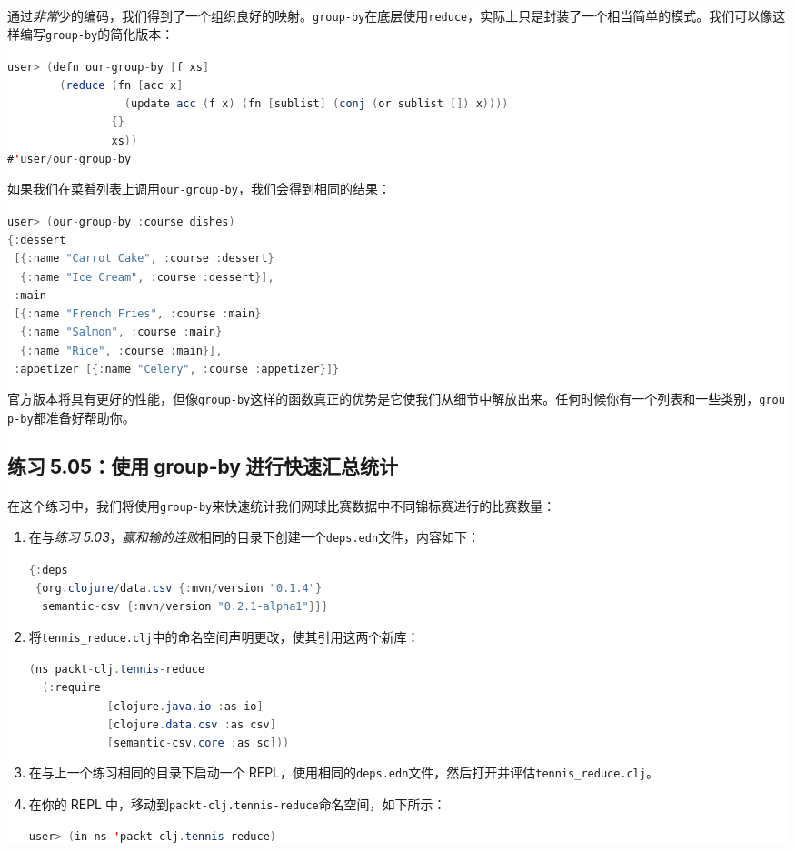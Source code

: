 通过*非常*少的编码，我们得到了一个组织良好的映射。`group-by`在底层使用`reduce`，实际上只是封装了一个相当简单的模式。我们可以像这样编写`group-by`的简化版本：

```java
user> (defn our-group-by [f xs]
        (reduce (fn [acc x]
                  (update acc (f x) (fn [sublist] (conj (or sublist []) x))))
                {}
                xs))
#'user/our-group-by
```

如果我们在菜肴列表上调用`our-group-by`，我们会得到相同的结果：

```java
user> (our-group-by :course dishes)
{:dessert
 [{:name "Carrot Cake", :course :dessert}
  {:name "Ice Cream", :course :dessert}],
 :main
 [{:name "French Fries", :course :main}
  {:name "Salmon", :course :main}
  {:name "Rice", :course :main}],
 :appetizer [{:name "Celery", :course :appetizer}]}
```

官方版本将具有更好的性能，但像`group-by`这样的函数真正的优势是它使我们从细节中解放出来。任何时候你有一个列表和一些类别，`group-by`都准备好帮助你。

## 练习 5.05：使用 group-by 进行快速汇总统计

在这个练习中，我们将使用`group-by`来快速统计我们网球比赛数据中不同锦标赛进行的比赛数量：

1.  在与*练习 5.03*，*赢和输的连败*相同的目录下创建一个`deps.edn`文件，内容如下：

    ```java
    {:deps
     {org.clojure/data.csv {:mvn/version "0.1.4"}
      semantic-csv {:mvn/version "0.2.1-alpha1"}}}
    ```

1.  将`tennis_reduce.clj`中的命名空间声明更改，使其引用这两个新库：

    ```java
    (ns packt-clj.tennis-reduce
      (:require
                [clojure.java.io :as io]
                [clojure.data.csv :as csv]
                [semantic-csv.core :as sc]))
    ```

1.  在与上一个练习相同的目录下启动一个 REPL，使用相同的`deps.edn`文件，然后打开并评估`tennis_reduce.clj`。

1.  在你的 REPL 中，移动到`packt-clj.tennis-reduce`命名空间，如下所示：

    ```java
    user> (in-ns 'packt-clj.tennis-reduce)
    ```
